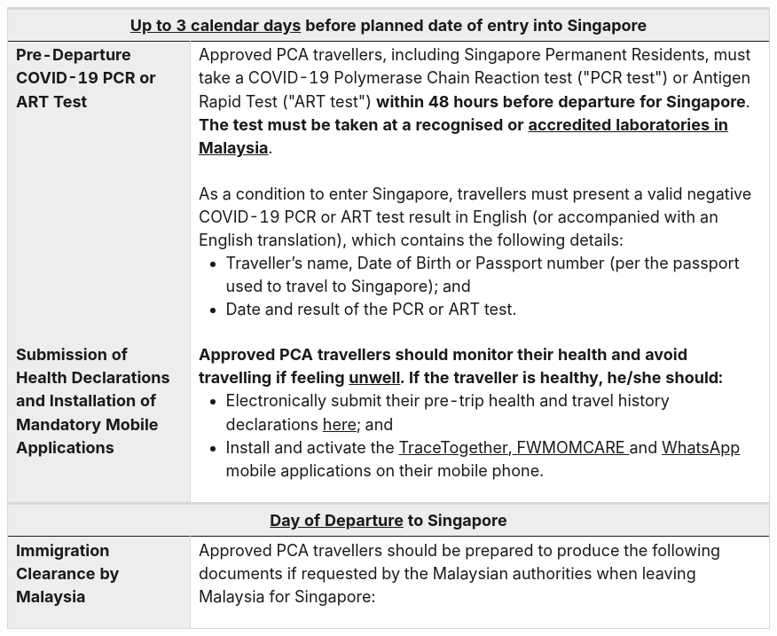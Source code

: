 <table>
<thead>
  <tr>
    <th colspan="2" style="font-size:18px; border-top:3px solid #D8D8D8; border-left:1px solid #D8D8D8; border-right:1px solid #D8D8D8; background-color:#EDEDED"><b><u>Up to 3 calendar days</u></b> before planned date of entry into Singapore</th>
  </tr>
  </thead>
<tbody>
  <tr>
   <td style="font-size:18px; border-left:1px solid #D8D8D8; border-right:1px solid #D8D8D8; background-color:#EDEDED"><b>Pre-Departure COVID-19 PCR or ART Test</b></td>
    <td style="font-size:18px; border-right:1px solid #D8D8D8;">Approved PCA travellers, including Singapore Permanent Residents, must take a COVID-19 Polymerase Chain Reaction test ("PCR test") or Antigen Rapid Test ("ART test") <b>within 48 hours before departure for Singapore</b>. <b>The test must be taken at a recognised or <a href="http://covid-19.moh.gov.my/garis-panduan/garis-panduan-kkm">accredited laboratories in Malaysia</a></b>.<br/><br/>
As a condition to enter Singapore, travellers must present a valid negative COVID-19 PCR or ART test result in English (or accompanied with an English translation), which contains the following details:
<ol style="margin-top:0px; list-style-type: disc;">
 <li style="font-size:18px; margin-top:0px; margin-bottom:0px;">Traveller’s name, Date of Birth or Passport number (per the passport used to travel to Singapore); and</li>
  <li style="font-size:18px; margin-top:0px; margin-bottom:0px;">Date and result of the PCR or ART test.</li>
 </ol>

</td>
 </tr>
  <tr>
    <td style="font-size:18px; border-left:1px solid #D8D8D8; border-right:1px solid #D8D8D8; background-color:#EDEDED"><b>Submission of Health Declarations and Installation of Mandatory Mobile Applications
</b></td>
    <td style="font-size:18px; border-right:1px solid #D8D8D8;">
     <b>Approved PCA travellers should monitor their health and avoid travelling if feeling <a href="/health/covid19-symptoms">unwell</a>. If the traveller is healthy, he/she should:</b><br/>
     <ol style="margin-top:0px; list-style-type: disc;">
         <li style="font-size:18px; margin-top:0px; margin-bottom:0px;">Electronically submit their pre-trip health and travel history declarations <a href="https://eservices.ica.gov.sg/sgarrivalcard" target="_blank">here</a>; and</li>
          <li style="font-size:18px; margin-top:0px; margin-bottom:0px;">Install and activate the <a href="https://www.tracetogether.gov.sg" target="_blank">TraceTogether</a>,<a href="https://www.mom.gov.sg/eservices/fwmomcare" target="_blank"> FWMOMCARE </a> and <a href="https://www.whatsapp.com/download" target="_blank">WhatsApp</a> mobile applications on their mobile phone. </li>
      </ol>
   </td>
  </tr>
 <thead>
  <tr>
    <th colspan="2" style="font-size:18px; border-top:3px solid #D8D8D8; border-left:1px solid #D8D8D8; border-right:1px solid #D8D8D8; background-color:#EDEDED"><b><u>Day of Departure</u></b> to Singapore</th>
  </tr>
   </thead>
   <tr>
    <td style="font-size:18px; border-left:1px solid #D8D8D8; border-bottom:1px solid #D8D8D8; border-right:1px solid #D8D8D8; background-color:#EDEDED"><b>Immigration Clearance by Malaysia
</b></td>
     <td style="font-size:18px; border-right:1px solid #D8D8D8; border-bottom:1px solid #D8D8D8;">Approved PCA travellers should be prepared to produce the following documents if requested by the Malaysian authorities when leaving Malaysia for Singapore:<br/>
    <ol style="margin-top:0px; list-style-type: disc;">